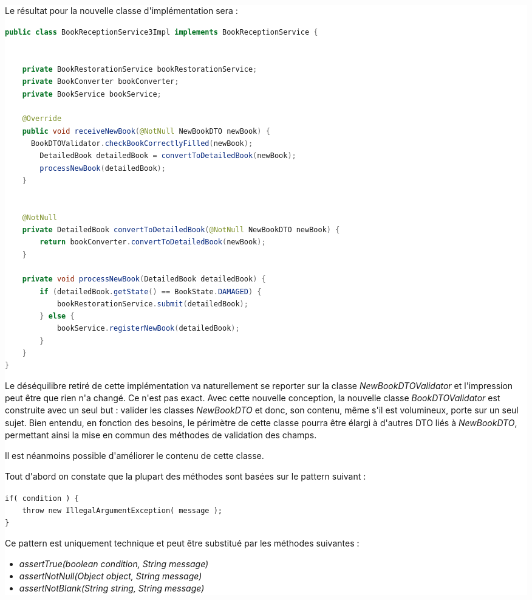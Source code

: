 Le résultat pour la nouvelle classe d'implémentation sera :
```java
public class BookReceptionService3Impl implements BookReceptionService {


    private BookRestorationService bookRestorationService;
    private BookConverter bookConverter;
    private BookService bookService;

    @Override
    public void receiveNewBook(@NotNull NewBookDTO newBook) {
      BookDTOValidator.checkBookCorrectlyFilled(newBook);
        DetailedBook detailedBook = convertToDetailedBook(newBook);
        processNewBook(detailedBook);
    }


    @NotNull
    private DetailedBook convertToDetailedBook(@NotNull NewBookDTO newBook) {
        return bookConverter.convertToDetailedBook(newBook);
    }

    private void processNewBook(DetailedBook detailedBook) {
        if (detailedBook.getState() == BookState.DAMAGED) {
            bookRestorationService.submit(detailedBook);
        } else {
            bookService.registerNewBook(detailedBook);
        }
    }
}
```

Le déséquilibre retiré de cette implémentation va naturellement se reporter sur la classe *NewBookDTOValidator* et 
l'impression peut être que rien n'a changé.
Ce n'est pas exact.
Avec cette nouvelle conception, la nouvelle classe *BookDTOValidator* est construite avec un seul but : valider
les classes *NewBookDTO* et donc, son contenu, même s'il est volumineux, porte sur un seul sujet.
Bien entendu, en fonction des besoins, le périmètre de cette classe pourra être élargi à d'autres DTO liés à *NewBookDTO*,
permettant ainsi la mise en commun des méthodes de validation des champs.

Il est néanmoins possible d'améliorer le contenu de cette classe. 

Tout d'abord on constate que la plupart des méthodes sont basées sur le pattern suivant :
```text
if( condition ) {
    throw new IllegalArgumentException( message );
}
```
Ce pattern est uniquement technique et peut être substitué par les méthodes suivantes :
* *assertTrue(boolean condition, String message)*
* *assertNotNull(Object object, String message)*
* *assertNotBlank(String string, String message)*
